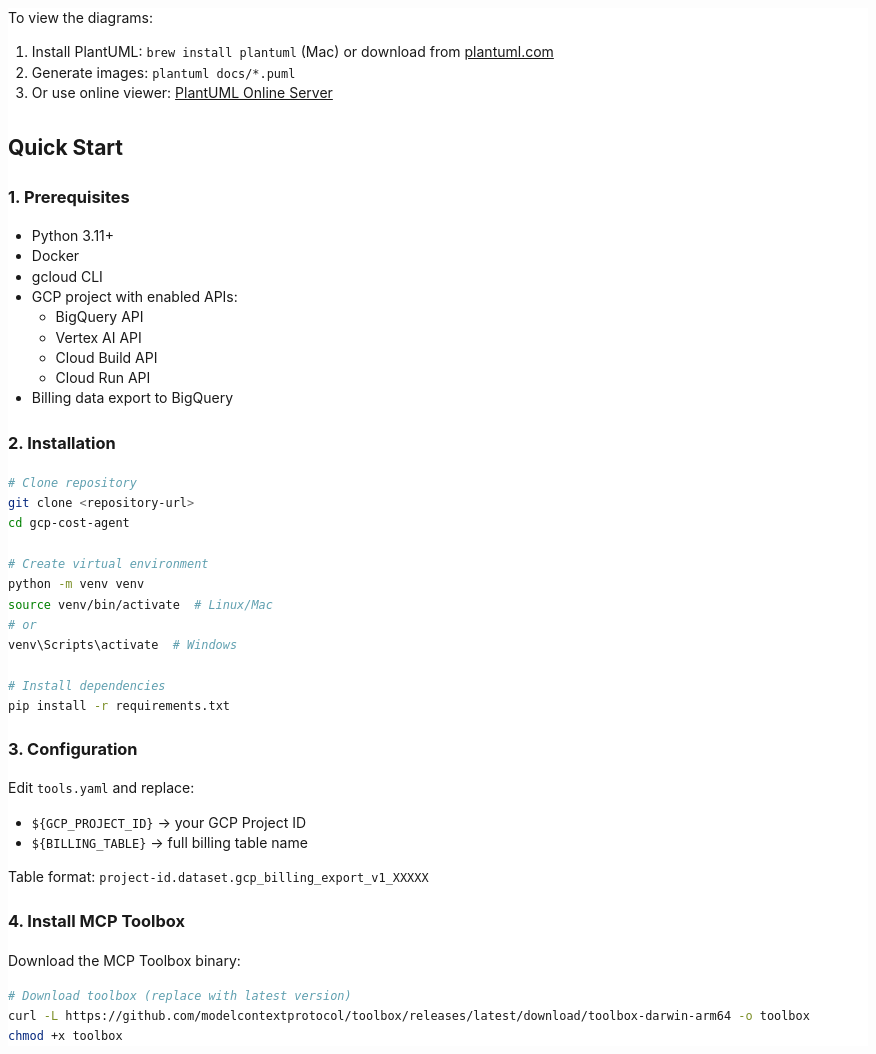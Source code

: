 To view the diagrams:
1. Install PlantUML: `brew install plantuml` (Mac) or download from [plantuml.com](https://plantuml.com/)
2. Generate images: `plantuml docs/*.puml`
3. Or use online viewer: [PlantUML Online Server](http://www.plantuml.com/plantuml/uml/)

## Quick Start

### 1. Prerequisites

- Python 3.11+
- Docker
- gcloud CLI
- GCP project with enabled APIs:
  - BigQuery API
  - Vertex AI API
  - Cloud Build API
  - Cloud Run API
- Billing data export to BigQuery

### 2. Installation

```bash
# Clone repository
git clone <repository-url>
cd gcp-cost-agent

# Create virtual environment
python -m venv venv
source venv/bin/activate  # Linux/Mac
# or
venv\Scripts\activate  # Windows

# Install dependencies
pip install -r requirements.txt
```

### 3. Configuration

Edit `tools.yaml` and replace:

- `${GCP_PROJECT_ID}` → your GCP Project ID
- `${BILLING_TABLE}` → full billing table name

Table format: `project-id.dataset.gcp_billing_export_v1_XXXXX`

### 4. Install MCP Toolbox

Download the MCP Toolbox binary:

```bash
# Download toolbox (replace with latest version)
curl -L https://github.com/modelcontextprotocol/toolbox/releases/latest/download/toolbox-darwin-arm64 -o toolbox
chmod +x toolbox
```
